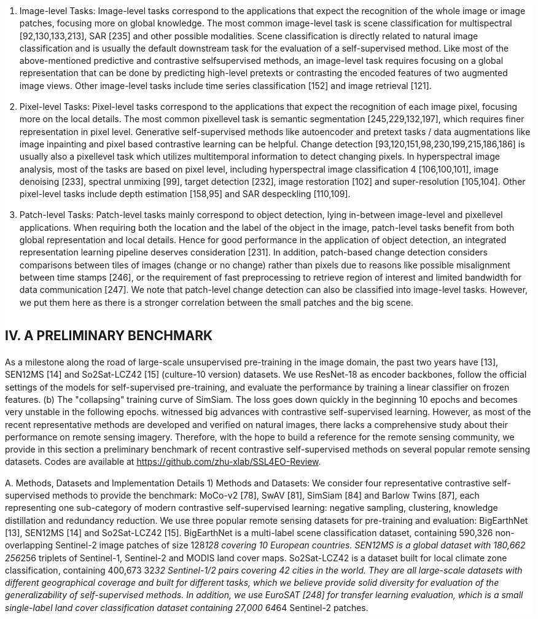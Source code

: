 1) Image-level Tasks: Image-level tasks correspond to the applications that expect the recognition of the whole image or image patches, focusing more on global knowledge. The most common image-level task is scene classification for multispectral [92,130,133,213], SAR [235] and other possible modalities. Scene classification is directly related to natural image classification and is usually the default downstream task for the evaluation of a self-supervised method. Like most of the above-mentioned predictive and contrastive selfsupervised methods, an image-level task requires focusing on a global representation that can be done by predicting high-level pretexts or contrasting the encoded features of two augmented image views. Other image-level tasks include time series classification [152] and image retrieval [121].

2) Pixel-level Tasks: Pixel-level tasks correspond to the applications that expect the recognition of each image pixel, focusing more on the local details. The most common pixellevel task is semantic segmentation [245,229,132,197], which requires finer representation in pixel level. Generative self-supervised methods like autoencoder and pretext tasks / data augmentations like image inpainting and pixel based contrastive learning can be helpful. Change detection [93,120,151,98,230,199,215,186,186] is usually also a pixellevel task which utilizes multitemporal information to detect changing pixels. In hyperspectral image analysis, most of the tasks are based on pixel level, including hyperspectral image classification 4 [106,100,101], image denoising [233], spectral unmixing [99], target detection [232], image restoration [102] and super-resolution [105,104]. Other pixel-level tasks include depth estimation [158,95] and SAR despeckling [110,109].

3) Patch-level Tasks: Patch-level tasks mainly correspond to object detection, lying in-between image-level and pixellevel applications. When requiring both the location and the label of the object in the image, patch-level tasks benefit from both global representation and local details. Hence for good performance in the application of object detection, an integrated representation learning pipeline deserves consideration [231]. In addition, patch-based change detection considers comparisons between tiles of images (change or no change) rather than pixels due to reasons like possible misalignment between time stamps [246], or the requirement of fast preprocessing to retrieve region of interest and limited bandwidth for data communication [247]. We note that patch-level change detection can also be classified into image-level tasks. However, we put them here as there is a stronger correlation between the small patches and the big scene.


## IV. A PRELIMINARY BENCHMARK

As a milestone along the road of large-scale unsupervised pre-training in the image domain, the past two years have  [13], SEN12MS [14] and So2Sat-LCZ42 [15] (culture-10 version) datasets. We use ResNet-18 as encoder backbones, follow the official settings of the models for self-supervised pre-training, and evaluate the performance by training a linear classifier on frozen features. (b) The "collapsing" training curve of SimSiam. The loss goes down quickly in the beginning 10 epochs and becomes very unstable in the following epochs. witnessed big advances with contrastive self-supervised learning. However, as most of the recent representative methods are developed and verified on natural images, there lacks a comprehensive study about their performance on remote sensing imagery. Therefore, with the hope to build a reference for the remote sensing community, we provide in this section a preliminary benchmark of recent contrastive self-supervised methods on several popular remote sensing datasets. Codes are available at https://github.com/zhu-xlab/SSL4EO-Review.

A. Methods, Datasets and Implementation Details 1) Methods and Datasets: We consider four representative contrastive self-supervised methods to provide the benchmark: MoCo-v2 [78], SwAV [81], SimSiam [84] and Barlow Twins [87], each representing one sub-category of modern contrastive self-supervised learning: negative sampling, clustering, knowledge distillation and redundancy reduction. We use three popular remote sensing datasets for pre-training and evaluation: BigEarthNet [13], SEN12MS [14] and So2Sat-LCZ42 [15]. BigEarthNet is a multi-label scene classification dataset, containing 590,326 non-overlapping Sentinel-2 image patches of size 128*128 covering 10 European countries. SEN12MS is a global dataset with 180,662 256*256 triplets of Sentinel-1, Sentinel-2 and MODIS land cover maps. So2Sat-LCZ42 is a dataset built for local climate zone classification, containing 400,673 32*32 Sentinel-1/2 pairs covering 42 cities in the world. They are all large-scale datasets with different geographical coverage and built for different tasks, which we believe provide solid diversity for evaluation of the generalizability of self-supervised methods. In addition, we use EuroSAT [248] for transfer learning evaluation, which is a small single-label land cover classification dataset containing 27,000 64*64 Sentinel-2 patches.
